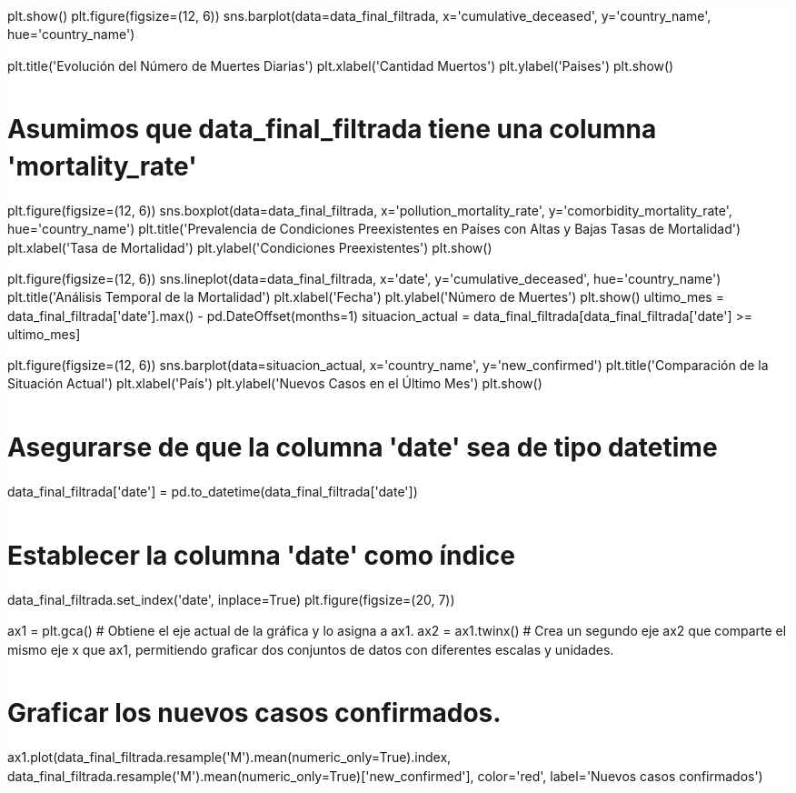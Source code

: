 plt.show()
plt.figure(figsize=(12, 6))
sns.barplot(data=data_final_filtrada, x='cumulative_deceased', y='country_name', hue='country_name')

plt.title('Evolución del Número de Muertes Diarias')
plt.xlabel('Cantidad Muertos')
plt.ylabel('Paises')
plt.show()
# Asumimos que data_final_filtrada tiene una columna 'mortality_rate'
plt.figure(figsize=(12, 6))
sns.boxplot(data=data_final_filtrada, x='pollution_mortality_rate', y='comorbidity_mortality_rate', hue='country_name')
plt.title('Prevalencia de Condiciones Preexistentes en Países con Altas y Bajas Tasas de Mortalidad')
plt.xlabel('Tasa de Mortalidad')
plt.ylabel('Condiciones Preexistentes')
plt.show()

plt.figure(figsize=(12, 6))
sns.lineplot(data=data_final_filtrada, x='date', y='cumulative_deceased', hue='country_name')
plt.title('Análisis Temporal de la Mortalidad')
plt.xlabel('Fecha')
plt.ylabel('Número de Muertes')
plt.show()
ultimo_mes = data_final_filtrada['date'].max() - pd.DateOffset(months=1)
situacion_actual = data_final_filtrada[data_final_filtrada['date'] >= ultimo_mes]

plt.figure(figsize=(12, 6))
sns.barplot(data=situacion_actual, x='country_name', y='new_confirmed')
plt.title('Comparación de la Situación Actual')
plt.xlabel('País')
plt.ylabel('Nuevos Casos en el Último Mes')
plt.show()
# Asegurarse de que la columna 'date' sea de tipo datetime
data_final_filtrada['date'] = pd.to_datetime(data_final_filtrada['date'])

# Establecer la columna 'date' como índice
data_final_filtrada.set_index('date', inplace=True)
plt.figure(figsize=(20, 7))

ax1 = plt.gca()  # Obtiene el eje actual de la gráfica y lo asigna a ax1.
ax2 = ax1.twinx()  # Crea un segundo eje ax2 que comparte el mismo eje x que ax1, permitiendo graficar dos conjuntos de datos con diferentes escalas y unidades.

# Graficar los nuevos casos confirmados.
ax1.plot(data_final_filtrada.resample('M').mean(numeric_only=True).index,
         data_final_filtrada.resample('M').mean(numeric_only=True)['new_confirmed'],
         color='red', label='Nuevos casos confirmados')
